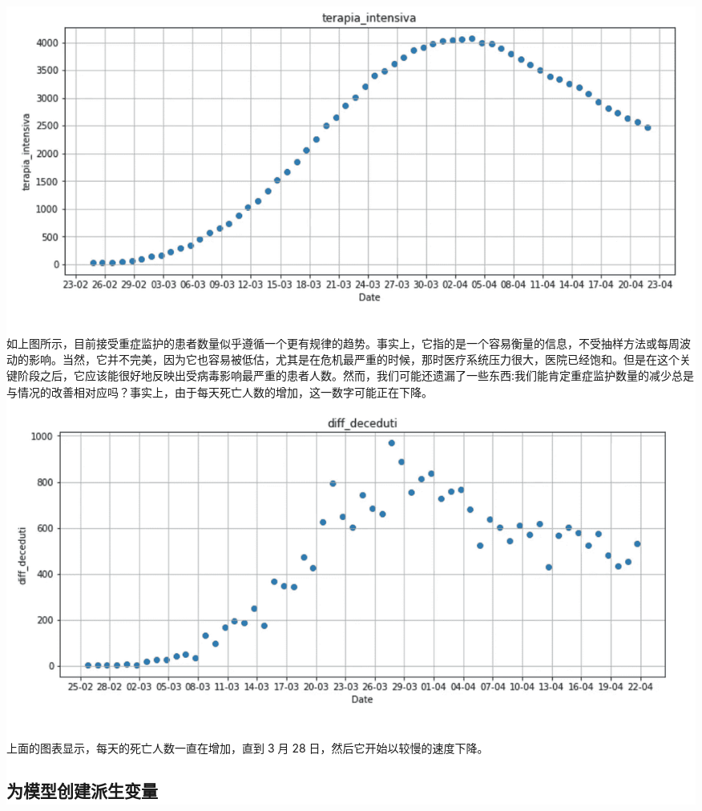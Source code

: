 ![](img/0aeb778c314206bacda4b7c35d55b20f.png)

如上图所示，目前接受重症监护的患者数量似乎遵循一个更有规律的趋势。事实上，它指的是一个容易衡量的信息，不受抽样方法或每周波动的影响。当然，它并不完美，因为它也容易被低估，尤其是在危机最严重的时候，那时医疗系统压力很大，医院已经饱和。但是在这个关键阶段之后，它应该能很好地反映出受病毒影响最严重的患者人数。然而，我们可能还遗漏了一些东西:我们能肯定重症监护数量的减少总是与情况的改善相对应吗？事实上，由于每天死亡人数的增加，这一数字可能正在下降。

![](img/bfac89a7857bd9b06c7bd67c16f0d403.png)

上面的图表显示，每天的死亡人数一直在增加，直到 3 月 28 日，然后它开始以较慢的速度下降。

## 为模型创建派生变量
